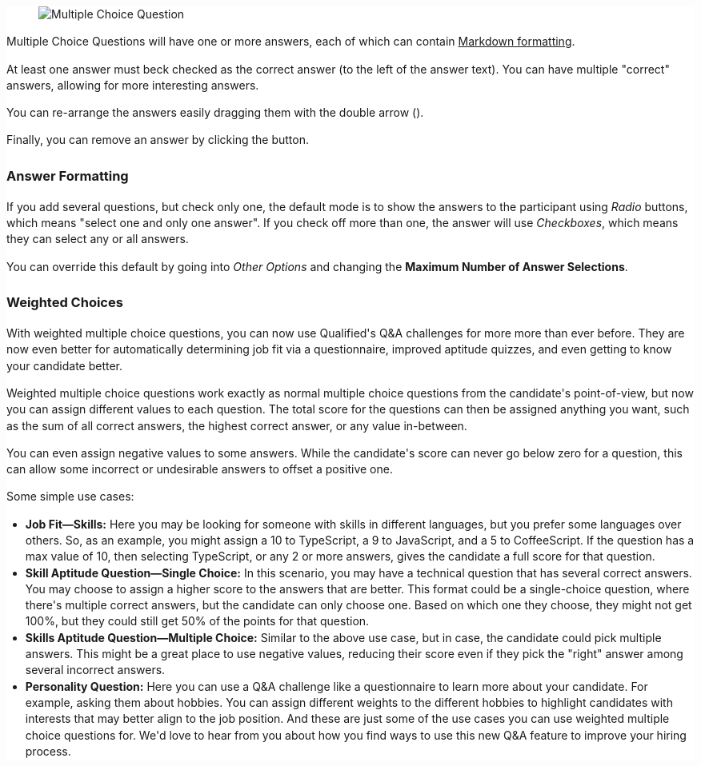 <div>
<figure class="align-right half-scale">

![Multiple Choice Question](/images/kb/images/hire/quiz-multiple-choice.png)

</figure>
</div>

Multiple Choice Questions will have one or more answers, each of which can contain [Markdown formatting](/kb/general/markdown).

At least one answer must beck checked as the correct answer (to the left of the answer text). You can have multiple "correct" answers, allowing for more interesting answers.

You can re-arrange the answers easily dragging them with the double arrow (<span class="icon-drag-sort"/>).

Finally, you can remove an answer by clicking the <span class="icon-x"/> button.

<div class="no-clear-next"></div>

### Answer Formatting

If you add several questions, but check only one, the default mode is to show the answers to the participant using _Radio_ buttons, which means "select one and only one answer". If you check off more than one, the answer will use _Checkboxes_, which means they can select any or all answers.

You can override this default by going into _Other Options_ and changing the **Maximum Number of Answer Selections**.

### Weighted Choices
With weighted multiple choice questions, you can now use Qualified's Q&A challenges for more more than ever before. They are now even better for automatically determining job fit via a questionnaire, improved aptitude quizzes, and even getting to know your candidate better.

Weighted multiple choice questions work exactly as normal multiple choice questions from the candidate's point-of-view, but now you can assign different values to each question. The total score for the questions can then be assigned anything you want, such as the sum of all correct answers, the highest correct answer, or any value in-between.

You can even assign negative values to some answers. While the candidate's score can never go below zero for a question, this can allow some incorrect or undesirable answers to offset a positive one.

Some simple use cases:

- **Job Fit—Skills:** Here you may be looking for someone with skills in different languages, but you prefer some languages over others. So, as an example, you might assign a 10 to TypeScript, a 9 to JavaScript, and a 5 to CoffeeScript. If the question has a max value of 10, then selecting TypeScript, or any 2 or more answers, gives the candidate a full score for that question.
- **Skill Aptitude Question—Single Choice:** In this scenario, you may have a technical question that has several correct answers. You may choose to assign a higher score to the answers that are better.
This format could be a single-choice question, where there's multiple correct answers, but the candidate can only choose one. Based on which one they choose, they might not get 100%, but they could still get 50% of the points for that question.
- **Skills Aptitude Question—Multiple Choice:** Similar to the above use case, but in case, the candidate could pick multiple answers. This might be a great place to use negative values, reducing their score even if they pick the "right" answer among several incorrect answers.
- **Personality Question:** Here you can use a Q&A challenge like a questionnaire to learn more about your candidate. For example, asking them about hobbies. You can assign different weights to the different hobbies to highlight candidates with interests that may better align to the job position.
And these are just some of the use cases you can use weighted multiple choice questions for. We'd love to hear from you about how you find ways to use this new Q&A feature to improve your hiring process.
